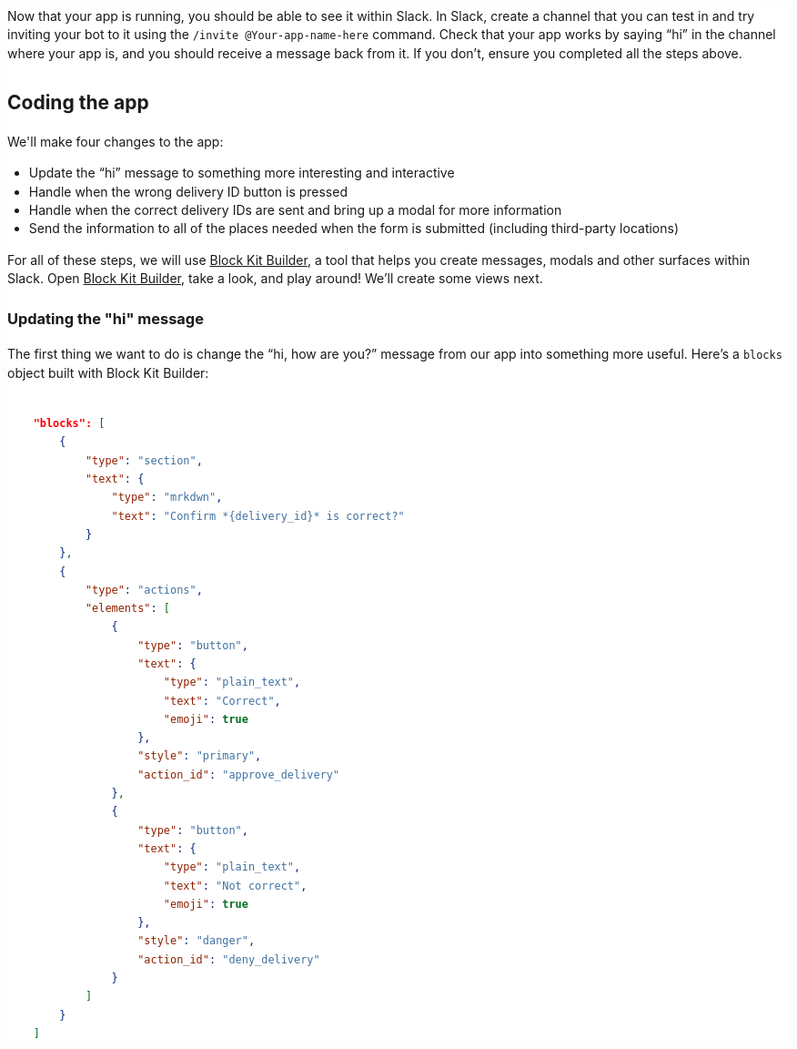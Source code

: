 Now that your app is running, you should be able to see it within Slack. In Slack, create a channel that you can test in and try inviting your bot to it using the `/invite @Your-app-name-here` command. Check that your app works by saying “hi” in the channel where your app is, and you should receive a message back from it. If you don’t, ensure you completed all the steps above.

## Coding the app

We'll make four changes to the app:

* Update the “hi” message to something more interesting and interactive
* Handle when the wrong delivery ID button is pressed
* Handle when the correct delivery IDs are sent and bring up a modal for more information
* Send the information to all of the places needed when the form is submitted (including third-party locations)

For all of these steps, we will use [Block Kit Builder](https://app.slack.com/block-kit-builder), a tool that helps you create messages, modals and other surfaces within Slack. Open [Block Kit Builder](https://app.slack.com/block-kit-builder), take a look, and play around! We’ll create some views next.

### Updating the "hi" message

The first thing we want to do is change the “hi, how are you?” message from our app into something more useful. Here’s a `blocks` object built with Block Kit Builder:

```json

    "blocks": [
        {
            "type": "section",
            "text": {
                "type": "mrkdwn",
                "text": "Confirm *{delivery_id}* is correct?"
            }
        },
        {
            "type": "actions",
            "elements": [
                {
                    "type": "button",
                    "text": {
                        "type": "plain_text",
                        "text": "Correct",
                        "emoji": true
                    },
                    "style": "primary",
                    "action_id": "approve_delivery"
                },
                {
                    "type": "button",
                    "text": {
                        "type": "plain_text",
                        "text": "Not correct",
                        "emoji": true
                    },
                    "style": "danger",
                    "action_id": "deny_delivery"
                }
            ]
        }
    ]

```
